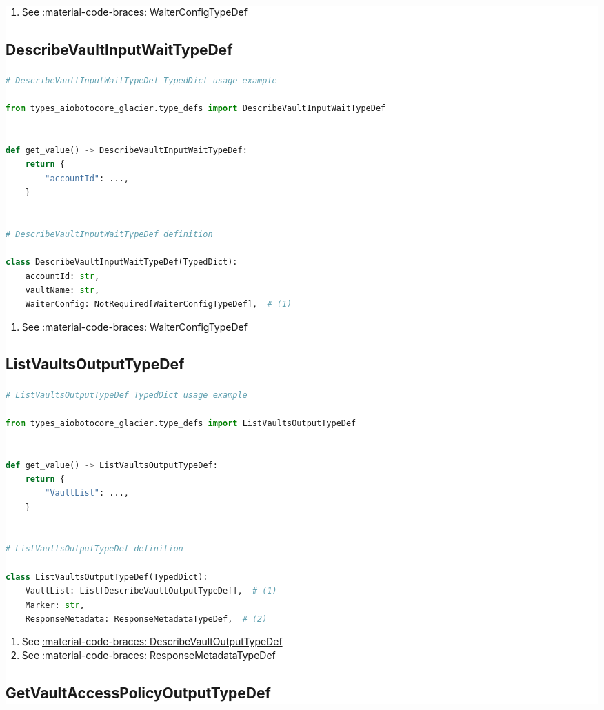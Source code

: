 1. See [:material-code-braces: WaiterConfigTypeDef](./type_defs.md#waiterconfigtypedef) 
## DescribeVaultInputWaitTypeDef

```python
# DescribeVaultInputWaitTypeDef TypedDict usage example

from types_aiobotocore_glacier.type_defs import DescribeVaultInputWaitTypeDef


def get_value() -> DescribeVaultInputWaitTypeDef:
    return {
        "accountId": ...,
    }


# DescribeVaultInputWaitTypeDef definition

class DescribeVaultInputWaitTypeDef(TypedDict):
    accountId: str,
    vaultName: str,
    WaiterConfig: NotRequired[WaiterConfigTypeDef],  # (1)
```

1. See [:material-code-braces: WaiterConfigTypeDef](./type_defs.md#waiterconfigtypedef) 
## ListVaultsOutputTypeDef

```python
# ListVaultsOutputTypeDef TypedDict usage example

from types_aiobotocore_glacier.type_defs import ListVaultsOutputTypeDef


def get_value() -> ListVaultsOutputTypeDef:
    return {
        "VaultList": ...,
    }


# ListVaultsOutputTypeDef definition

class ListVaultsOutputTypeDef(TypedDict):
    VaultList: List[DescribeVaultOutputTypeDef],  # (1)
    Marker: str,
    ResponseMetadata: ResponseMetadataTypeDef,  # (2)
```

1. See [:material-code-braces: DescribeVaultOutputTypeDef](./type_defs.md#describevaultoutputtypedef) 
2. See [:material-code-braces: ResponseMetadataTypeDef](./type_defs.md#responsemetadatatypedef) 
## GetVaultAccessPolicyOutputTypeDef
